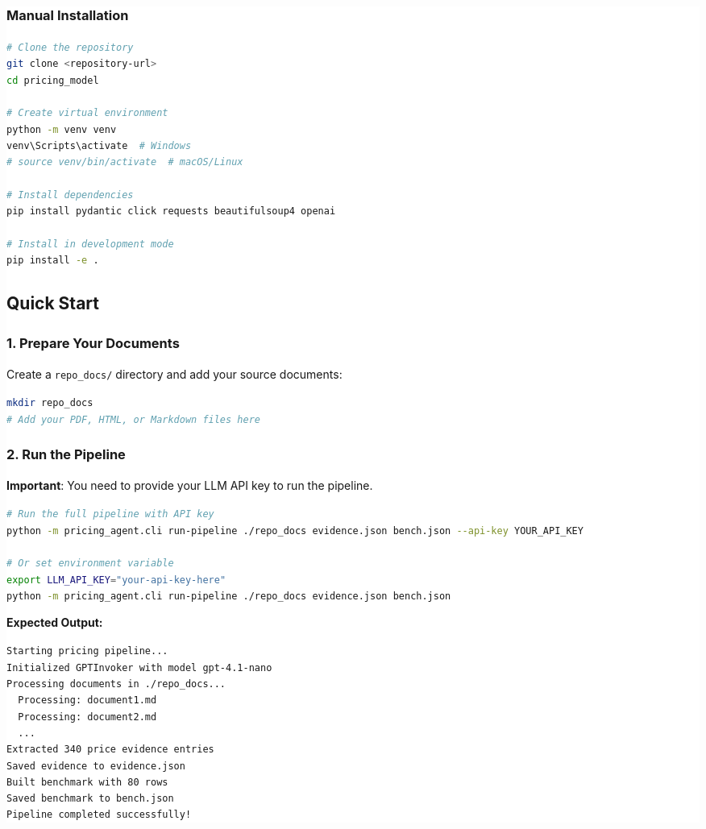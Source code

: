 ### Manual Installation

```bash
# Clone the repository
git clone <repository-url>
cd pricing_model

# Create virtual environment
python -m venv venv
venv\Scripts\activate  # Windows
# source venv/bin/activate  # macOS/Linux

# Install dependencies
pip install pydantic click requests beautifulsoup4 openai

# Install in development mode
pip install -e .
```

## Quick Start

### 1. Prepare Your Documents

Create a `repo_docs/` directory and add your source documents:

```bash
mkdir repo_docs
# Add your PDF, HTML, or Markdown files here
```

### 2. Run the Pipeline

**Important**: You need to provide your LLM API key to run the pipeline.

```bash
# Run the full pipeline with API key
python -m pricing_agent.cli run-pipeline ./repo_docs evidence.json bench.json --api-key YOUR_API_KEY

# Or set environment variable
export LLM_API_KEY="your-api-key-here"
python -m pricing_agent.cli run-pipeline ./repo_docs evidence.json bench.json
```

**Expected Output:**
```
Starting pricing pipeline...
Initialized GPTInvoker with model gpt-4.1-nano
Processing documents in ./repo_docs...
  Processing: document1.md
  Processing: document2.md
  ...
Extracted 340 price evidence entries
Saved evidence to evidence.json
Built benchmark with 80 rows
Saved benchmark to bench.json
Pipeline completed successfully!
```

